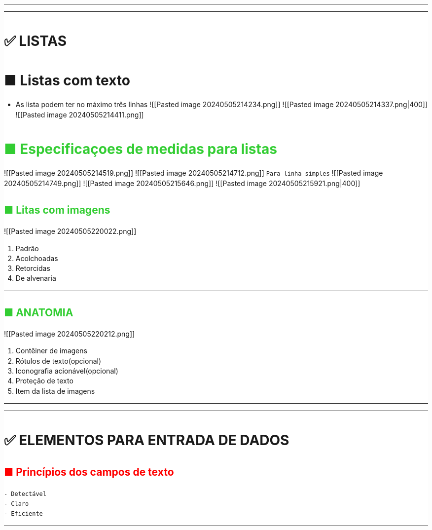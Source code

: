 ----
----
# ✅ LISTAS

# ■ Listas com texto
- As lista podem ter no máximo três linhas
![[Pasted image 20240505214234.png]]
![[Pasted image 20240505214337.png|400]]
![[Pasted image 20240505214411.png]]
#  <span style="color:#32CD32">■ Especificaçoes de medidas para listas</span> 
![[Pasted image 20240505214519.png]]
   ![[Pasted image 20240505214712.png]]
   ``Para linha simples``
   ![[Pasted image 20240505214749.png]]
   ![[Pasted image 20240505215646.png]]
![[Pasted image 20240505215921.png|400]]

##  <span style="color:#32CD32">■ Litas com imagens</span> 
![[Pasted image 20240505220022.png]]
1. Padrão
2. Acolchoadas
3. Retorcidas
4. De alvenaria
---
##  <span style="color:#32CD32">■ ANATOMIA </span>
![[Pasted image 20240505220212.png]]
1. Contêiner de imagens
2. Rótulos de texto(opcional)
3. Iconografia acionável(opcional)
4. Proteção de texto
5. Item da lista de imagens
---
---
# ✅ ELEMENTOS PARA ENTRADA DE DADOS
## <span style="color:red">■ Princípios dos campos de texto</span> 
	- Detectável
	- Claro
	- Eficiente

---